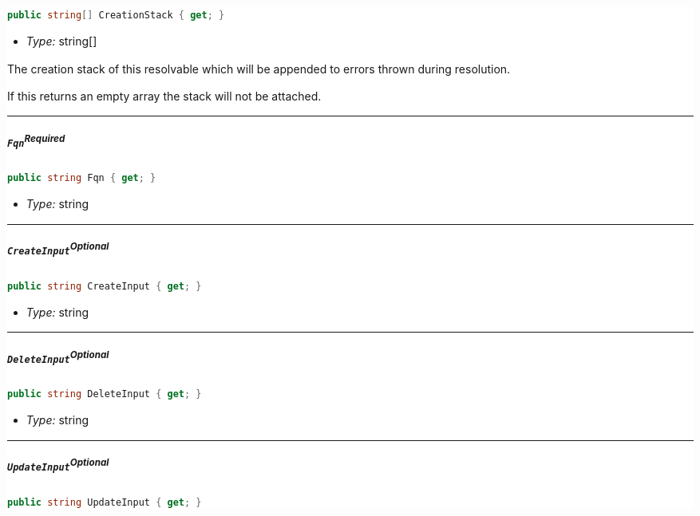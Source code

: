 ```csharp
public string[] CreationStack { get; }
```

- *Type:* string[]

The creation stack of this resolvable which will be appended to errors thrown during resolution.

If this returns an empty array the stack will not be attached.

---

##### `Fqn`<sup>Required</sup> <a name="Fqn" id="rhizo-co-terraform-provider-oci.identityDataPlaneGenerateScopedAccessToken.IdentityDataPlaneGenerateScopedAccessTokenTimeoutsOutputReference.property.fqn"></a>

```csharp
public string Fqn { get; }
```

- *Type:* string

---

##### `CreateInput`<sup>Optional</sup> <a name="CreateInput" id="rhizo-co-terraform-provider-oci.identityDataPlaneGenerateScopedAccessToken.IdentityDataPlaneGenerateScopedAccessTokenTimeoutsOutputReference.property.createInput"></a>

```csharp
public string CreateInput { get; }
```

- *Type:* string

---

##### `DeleteInput`<sup>Optional</sup> <a name="DeleteInput" id="rhizo-co-terraform-provider-oci.identityDataPlaneGenerateScopedAccessToken.IdentityDataPlaneGenerateScopedAccessTokenTimeoutsOutputReference.property.deleteInput"></a>

```csharp
public string DeleteInput { get; }
```

- *Type:* string

---

##### `UpdateInput`<sup>Optional</sup> <a name="UpdateInput" id="rhizo-co-terraform-provider-oci.identityDataPlaneGenerateScopedAccessToken.IdentityDataPlaneGenerateScopedAccessTokenTimeoutsOutputReference.property.updateInput"></a>

```csharp
public string UpdateInput { get; }
```
